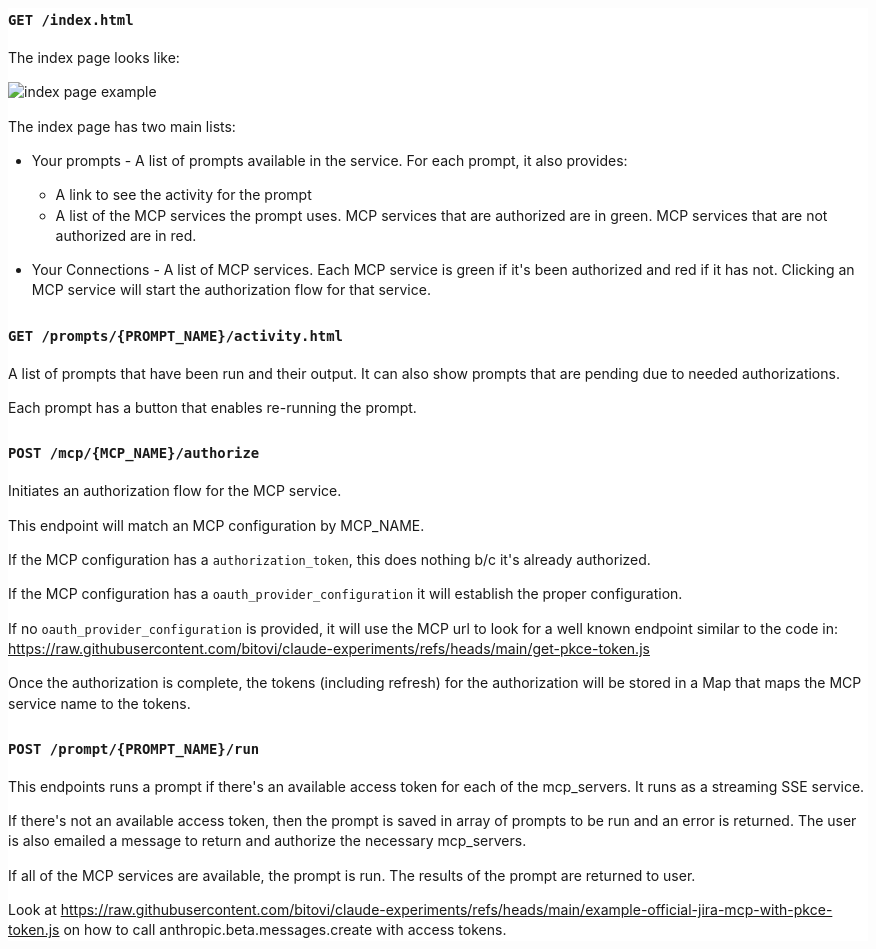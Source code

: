 ### `GET /index.html`

The index page looks like:

![index page example](./specifications/index.png "Index Page Example")

The index page has two main lists:

- Your prompts - A list of prompts available in the service. For each prompt, it also provides:
  - A link to see the activity for the prompt
  - A list of the MCP services the prompt uses. MCP services that 
    are authorized are in green. MCP services that are not authorized are in red.

- Your Connections - A list of MCP services. Each MCP service is green if it's
  been authorized and red if it has not. Clicking an MCP service will start the authorization flow for that service.

### `GET /prompts/{PROMPT_NAME}/activity.html`

A list of prompts that have been run and their output. It can also show prompts that are pending due to needed authorizations.

Each prompt has a button that enables re-running the prompt.

### `POST /mcp/{MCP_NAME}/authorize`

Initiates an authorization flow for the MCP service.

This endpoint will match an MCP configuration by MCP_NAME. 

If the MCP configuration has a `authorization_token`, this does nothing b/c it's already authorized.

If the MCP configuration has a `oauth_provider_configuration` it will establish the
proper configuration. 

If no `oauth_provider_configuration` is provided, it will use the MCP url to look for a well known endpoint similar to the code in: https://raw.githubusercontent.com/bitovi/claude-experiments/refs/heads/main/get-pkce-token.js

Once the authorization is complete, the tokens (including refresh) for the authorization will be stored in a Map that maps the MCP service name to the tokens.

### `POST /prompt/{PROMPT_NAME}/run`

This endpoints runs a prompt if there's an available access token for each of the mcp_servers. It runs as a streaming SSE service.

If there's 
not an available access token, then the prompt is saved in array of prompts to be run and an error is returned. The user is also emailed a message to return and authorize the necessary mcp_servers.

If all of the MCP services are available, the prompt is run. The results of the prompt are returned to user.  

Look at https://raw.githubusercontent.com/bitovi/claude-experiments/refs/heads/main/example-official-jira-mcp-with-pkce-token.js on how to call anthropic.beta.messages.create
with access tokens.


